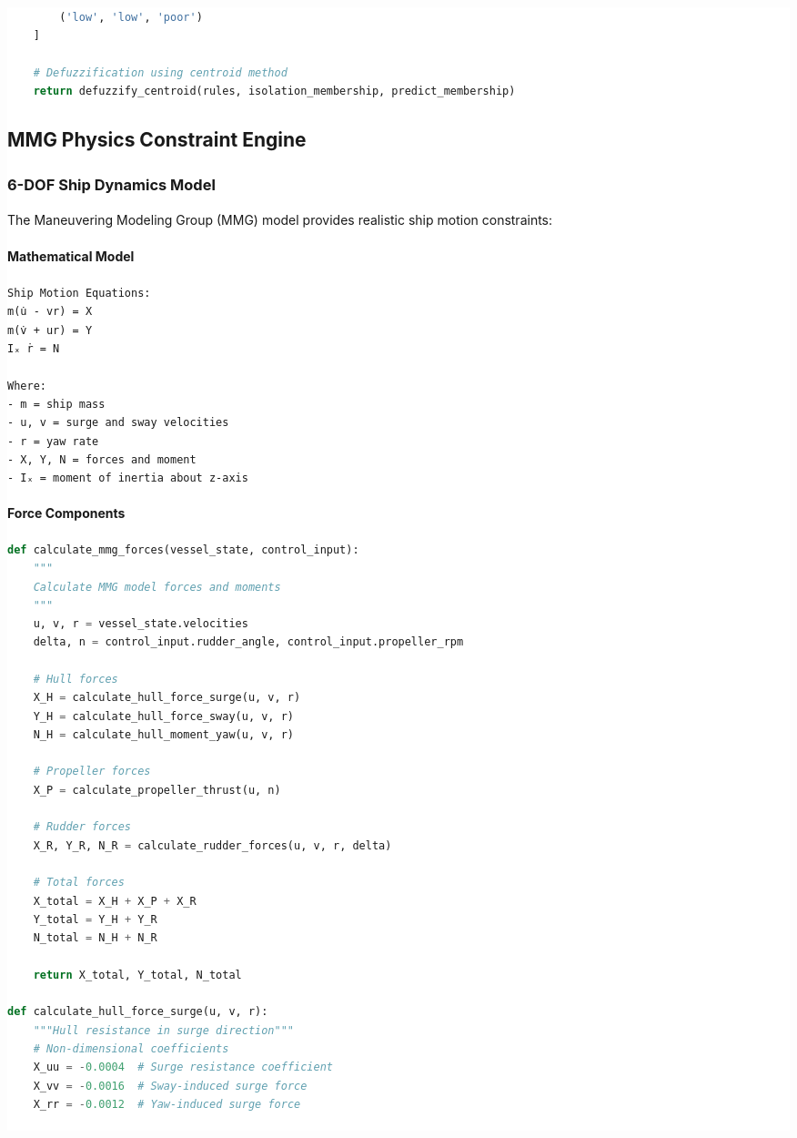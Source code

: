 ```python
        ('low', 'low', 'poor')
    ]
    
    # Defuzzification using centroid method
    return defuzzify_centroid(rules, isolation_membership, predict_membership)
```

## MMG Physics Constraint Engine

### 6-DOF Ship Dynamics Model

The Maneuvering Modeling Group (MMG) model provides realistic ship motion constraints:

#### Mathematical Model

```
Ship Motion Equations:
m(u̇ - vr) = X
m(v̇ + ur) = Y  
Iₓ ṙ = N

Where:
- m = ship mass
- u, v = surge and sway velocities
- r = yaw rate
- X, Y, N = forces and moment
- Iₓ = moment of inertia about z-axis
```

#### Force Components

```python
def calculate_mmg_forces(vessel_state, control_input):
    """
    Calculate MMG model forces and moments
    """
    u, v, r = vessel_state.velocities
    delta, n = control_input.rudder_angle, control_input.propeller_rpm
    
    # Hull forces
    X_H = calculate_hull_force_surge(u, v, r)
    Y_H = calculate_hull_force_sway(u, v, r)
    N_H = calculate_hull_moment_yaw(u, v, r)
    
    # Propeller forces
    X_P = calculate_propeller_thrust(u, n)
    
    # Rudder forces
    X_R, Y_R, N_R = calculate_rudder_forces(u, v, r, delta)
    
    # Total forces
    X_total = X_H + X_P + X_R
    Y_total = Y_H + Y_R
    N_total = N_H + N_R
    
    return X_total, Y_total, N_total

def calculate_hull_force_surge(u, v, r):
    """Hull resistance in surge direction"""
    # Non-dimensional coefficients
    X_uu = -0.0004  # Surge resistance coefficient
    X_vv = -0.0016  # Sway-induced surge force
    X_rr = -0.0012  # Yaw-induced surge force
    
```
